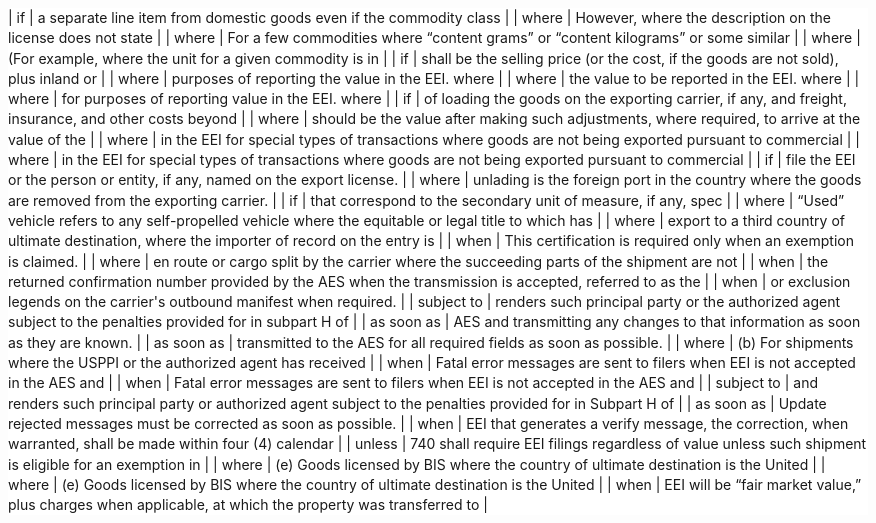 | if             | a separate line item from domestic goods even if  the commodity class                                                                                   |
| where          | However,  where the description on the license does not state                                                                                           |
| where          | For a few commodities  where &#8220;content grams&#8221; or &#8220;content kilograms&#8221; or some similar                                             |
| where          | (For example,  where the unit for a given commodity is in                                                                                               |
| if             | shall be the selling price (or the cost, if the goods are not sold), plus inland or                                                                     |
| where          | purposes of reporting the value in the EEI. where                                                                                                       |
| where          | the value to be reported in the EEI. where                                                                                                              |
| where          | for purposes of reporting value in the EEI. where                                                                                                       |
| if             | of loading the goods on the exporting carrier, if any, and freight, insurance, and other costs beyond                                                   |
| where          | should be the value after making such adjustments, where required, to arrive at the value of the                                                        |
| where          | in the EEI for special types of transactions where goods are not being exported pursuant to commercial                                                  |
| where          | in the EEI for special types of transactions where goods are not being exported pursuant to commercial                                                  |
| if             | file the EEI or the person or entity, if  any, named on the export license.                                                                             |
| where          | unlading is the foreign port in the country where  the goods are removed from the exporting carrier.                                                    |
| if             | that correspond to the secondary unit of measure, if  any, spec                                                                                         |
| where          | &#8220;Used&#8221; vehicle refers to any self-propelled vehicle  where the equitable or legal title to which has                                        |
| where          | export to a third country of ultimate destination, where the importer of record on the entry is                                                         |
| when           | This certification is required only  when  an exemption is claimed.                                                                                     |
| where          | en route or cargo split by the carrier where the succeeding parts of the shipment are not                                                               |
| when           | the returned confirmation number provided by the AES when the transmission is accepted, referred to as the                                              |
| when           | or exclusion legends on the carrier's outbound manifest when  required.                                                                                 |
| subject to     | renders such principal party or the authorized agent subject to the penalties provided for in subpart H of                                              |
| as soon as     | AES and transmitting any changes to that information as soon as  they are known.                                                                        |
| as soon as     | transmitted to the AES for all required fields as soon as  possible.                                                                                    |
| where          | (b) For shipments  where the USPPI or the authorized agent has received                                                                                 |
| when           | Fatal error messages are sent to filers  when EEI is not accepted in the AES and                                                                        |
| when           | Fatal error messages are sent to filers  when EEI is not accepted in the AES and                                                                        |
| subject to     | and renders such principal party or authorized agent subject to the penalties provided for in Subpart H of                                              |
| as soon as     | Update rejected messages must be corrected  as soon as  possible.                                                                                       |
| when           | EEI that generates a verify message, the correction, when warranted, shall be made within four (4) calendar                                             |
| unless         | 740 shall require EEI filings regardless of value unless such shipment is eligible for an exemption in                                                  |
| where          | (e) Goods licensed by BIS  where the country of ultimate destination is the United                                                                      |
| where          | (e) Goods licensed by BIS  where the country of ultimate destination is the United                                                                      |
| when           | EEI will be &#8220;fair market value,&#8221; plus charges when applicable, at which the property was transferred to                                     |
